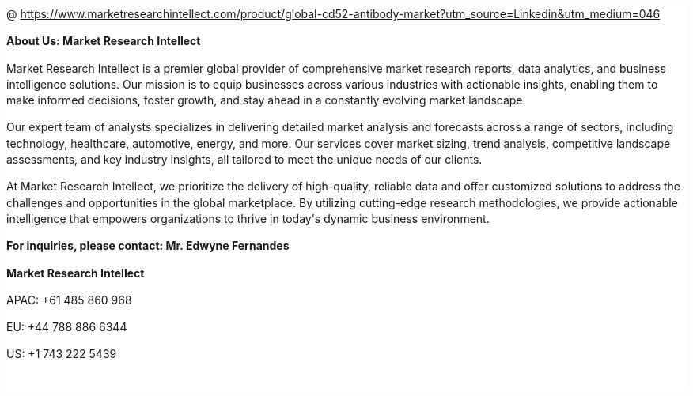 @</strong>&nbsp;<a href="https://www.marketresearchintellect.com/product/global-cd52-antibody-market?utm_source=Linkedin&utm_medium=046">https://www.marketresearchintellect.com/product/global-cd52-antibody-market?utm_source=Linkedin&utm_medium=046</a></span></p><p><strong>About Us: Market Research Intellect</strong></p><p>Market Research Intellect is a premier global provider of comprehensive market research reports, data analytics, and business intelligence solutions. Our mission is to equip businesses across various industries with actionable insights, enabling them to make informed decisions, foster growth, and stay ahead in a constantly evolving market landscape.</p><p>Our expert team of analysts specializes in delivering detailed market analysis and forecasts across a range of sectors, including technology, healthcare, automotive, energy, and more. Our services cover market sizing, trend analysis, competitive landscape assessments, and key industry insights, all tailored to meet the unique needs of our clients.</p><p>At Market Research Intellect, we prioritize the delivery of high-quality, reliable data and offer customized solutions to address the challenges and opportunities in the global marketplace. By utilizing cutting-edge research methodologies, we provide actionable intelligence that empowers organizations to thrive in today's dynamic business environment.</p><p><strong>For inquiries, please contact: Mr. Edwyne Fernandes</strong></p><p><strong>Market Research Intellect</strong></p><p>APAC: +61 485 860 968</p><p>EU: +44 788 886 6344</p><p>US: +1 743 222 5439</p></div><div class="article-main__content" data-test-id="publishing-text-block">&nbsp;</div>
